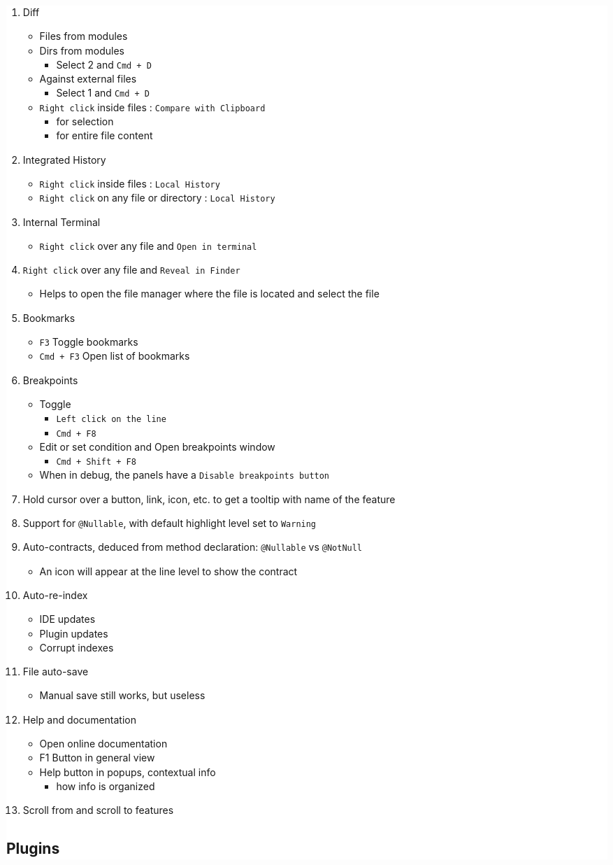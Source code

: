 1. Diff
    - Files from modules
    - Dirs from modules
       - Select 2 and `Cmd + D` 
    - Against external files
       - Select 1 and `Cmd + D`
    - `Right click` inside files : `Compare with Clipboard`
       - for selection
       - for entire file content
    
1. Integrated History
    - `Right click` inside files : `Local History`
    - `Right click` on any file or directory : `Local History`

1. Internal Terminal
    - `Right click` over any file and `Open in terminal`
    
1. `Right click` over any file and `Reveal in Finder`
    - Helps to open the file manager where the file is located and select the file

1. Bookmarks 
    - `F3` Toggle bookmarks
    - `Cmd + F3` Open list of bookmarks 

1. Breakpoints
    - Toggle
        - `Left click on the line`
        - `Cmd + F8`
    - Edit or set condition and Open breakpoints window
        - `Cmd + Shift + F8`
    - When in debug, the panels have a `Disable breakpoints button`

1. Hold cursor over a button, link, icon, etc. to get a tooltip with name of the feature

1. Support for `@Nullable`, with default highlight level set to `Warning`

1. Auto-contracts, deduced from method declaration: `@Nullable` vs `@NotNull`
    - An icon will appear at the line level to show the contract

1. Auto-re-index
    - IDE updates
    - Plugin updates
    - Corrupt indexes

1. File auto-save
    - Manual save still works, but useless

1. Help and documentation
    - Open online documentation
    - F1 Button in general view
    - Help button in popups, contextual info
       - how info is organized

1. Scroll from and scroll to features

## Plugins
